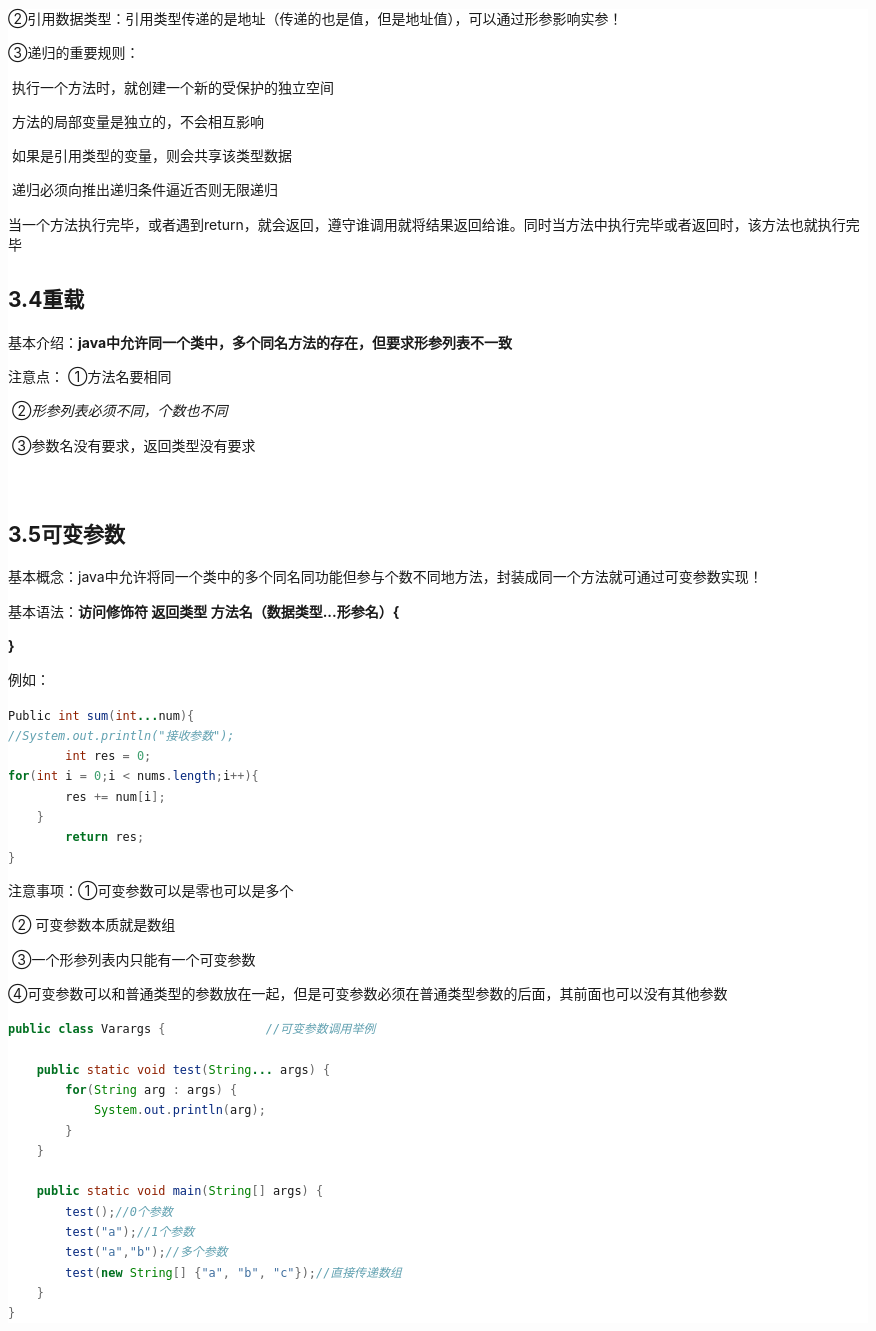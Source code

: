 ②引用数据类型：引用类型传递的是地址（传递的也是值，但是地址值），可以通过形参影响实参！

③递归的重要规则：

​								执行一个方法时，就创建一个新的受保护的独立空间

​								方法的局部变量是独立的，不会相互影响

​								如果是引用类型的变量，则会共享该类型数据

​								递归必须向推出递归条件逼近否则无限递归

​								当一个方法执行完毕，或者遇到return，就会返回，遵守谁调用就将结果返回给谁。同时当方法中执行完毕或者返回时，该方法也就执行完毕

## 3.4重载

基本介绍：**java中允许同一个类中，多个同名方法的存在，但要求形参列表不一致**

 注意点：	①方法名要相同

​					②*形参列表必须不同，个数也不同*

​					③参数名没有要求，返回类型没有要求

​					

## 3.5可变参数

基本概念：java中允许将同一个类中的多个同名同功能但参与个数不同地方法，封装成同一个方法就可通过可变参数实现！

基本语法：**访问修饰符  返回类型  方法名（数据类型...形参名）{**

**}** 

 例如：

```java
Public int sum(int...num){
//System.out.println("接收参数");
		int res = 0;
for(int i = 0;i < nums.length;i++){
		res += num[i];
	}
		return res;
}
```

注意事项：①可变参数可以是零也可以是多个

​					② 可变参数本质就是数组

​					③一个形参列表内只能有一个可变参数

​					④可变参数可以和普通类型的参数放在一起，但是可变参数必须在普通类型参数的后面，其前面也可以没有其他参数

```Java
public class Varargs {				//可变参数调用举例

    public static void test(String... args) {
        for(String arg : args) {
            System.out.println(arg);
        }
    }

    public static void main(String[] args) {
        test();//0个参数
        test("a");//1个参数
        test("a","b");//多个参数
        test(new String[] {"a", "b", "c"});//直接传递数组
    }
}
```
